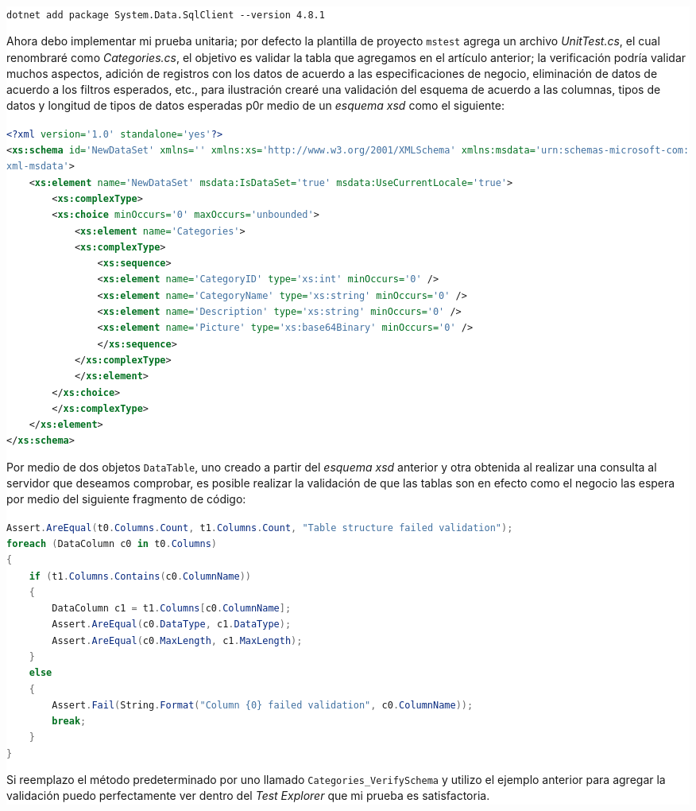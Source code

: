 ```
dotnet add package System.Data.SqlClient --version 4.8.1
```

Ahora debo implementar mi prueba unitaria; por defecto la plantilla de proyecto `mstest` agrega un archivo *UnitTest.cs*, el cual renombraré como *Categories.cs*, el objetivo es validar la tabla que agregamos en el artículo anterior; la verificación podría validar muchos aspectos, adición de registros con los datos de acuerdo a las especificaciones de negocio, eliminación de datos de acuerdo a los filtros esperados, etc., para ilustración crearé una validación del esquema de acuerdo a las columnas, tipos de datos y longitud de tipos de datos esperadas p0r medio de un *esquema xsd* como el siguiente:

```xml
<?xml version='1.0' standalone='yes'?>
<xs:schema id='NewDataSet' xmlns='' xmlns:xs='http://www.w3.org/2001/XMLSchema' xmlns:msdata='urn:schemas-microsoft-com:xml-msdata'>
    <xs:element name='NewDataSet' msdata:IsDataSet='true' msdata:UseCurrentLocale='true'>
        <xs:complexType>
        <xs:choice minOccurs='0' maxOccurs='unbounded'>
            <xs:element name='Categories'>
            <xs:complexType>
                <xs:sequence>
                <xs:element name='CategoryID' type='xs:int' minOccurs='0' />
                <xs:element name='CategoryName' type='xs:string' minOccurs='0' />
                <xs:element name='Description' type='xs:string' minOccurs='0' />
                <xs:element name='Picture' type='xs:base64Binary' minOccurs='0' />
                </xs:sequence>
            </xs:complexType>
            </xs:element>
        </xs:choice>
        </xs:complexType>
    </xs:element>
</xs:schema>
```
Por medio de dos objetos `DataTable`, uno creado a partir del *esquema xsd* anterior y otra obtenida al realizar una consulta al servidor que deseamos comprobar, es posible realizar la validación de que las tablas son en efecto como el negocio las espera por medio del siguiente fragmento de código:

```csharp
Assert.AreEqual(t0.Columns.Count, t1.Columns.Count, "Table structure failed validation");
foreach (DataColumn c0 in t0.Columns)
{
    if (t1.Columns.Contains(c0.ColumnName))
    {
        DataColumn c1 = t1.Columns[c0.ColumnName];
        Assert.AreEqual(c0.DataType, c1.DataType);
        Assert.AreEqual(c0.MaxLength, c1.MaxLength);
    }
    else
    {
        Assert.Fail(String.Format("Column {0} failed validation", c0.ColumnName));
        break;
    }
}
```
Si reemplazo el método predeterminado por uno llamado `Categories_VerifySchema` y utilizo el ejemplo anterior para agregar la validación puedo perfectamente ver dentro del *Test Explorer* que mi prueba es satisfactoria.
